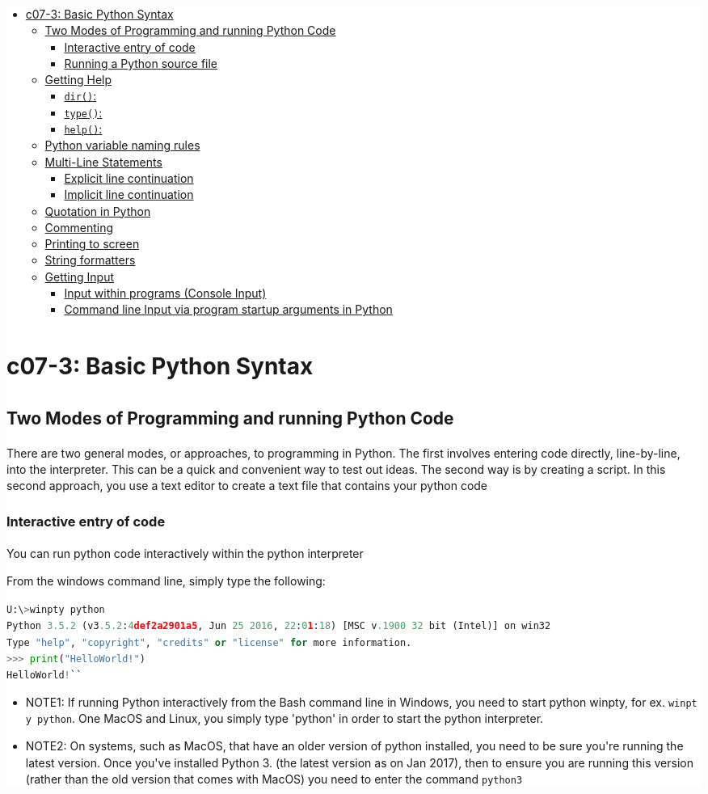 
- [c07-3: Basic Python Syntax](#c07-3-basic-python-syntax)
	- [Two Modes of Programming and running Python Code](#two-modes-of-programming-and-running-python-code)
		- [Interactive entry of code](#interactive-entry-of-code)
		- [Running a Python source file](#running-a-python-source-file)
	- [Getting Help](#getting-help)
		- [`dir()`:](#dir)
		- [`type()`:](#type)
		- [`help()`:](#help)
	- [Python variable naming rules](#python-variable-naming-rules)
	- [Multi-Line Statements](#multi-line-statements)
		- [Explicit line continuation](#explicit-line-continuation)
		- [Implicit line continuation](#implicit-line-continuation)
	- [Quotation in Python](#quotation-in-python)
	- [Commenting](#commenting)
	- [Printing to screen](#printing-to-screen)
	- [String formatters](#string-formatters)
	- [Getting Input](#getting-input)
		- [Input within programs (Console Input)](#input-within-programs-console-input)
		- [Command line Input via program startup arguments in Python](#command-line-input-via-program-startup-arguments-in-python)

# c07-3: Basic Python Syntax

## Two Modes of Programming and running Python Code

There are two general modes, or approaches, to programming in Python. The first involves entering code directly, line-by-line, into the interpreter. This can be a quick and convenient way to test out ideas. The second way is by creating a script. In this second approach, you use a text editor to create a text file that contains your python code


### Interactive entry of code

You can run python code interactively within the python interpreter

From the windows command line, simply type the following:

```python
U:\>winpty python
Python 3.5.2 (v3.5.2:4def2a2901a5, Jun 25 2016, 22:01:18) [MSC v.1900 32 bit (Intel)] on win32
Type "help", "copyright", "credits" or "license" for more information.
>>> print("HelloWorld!")
HelloWorld!``
```
* NOTE1: If running Python interactively from the Bash command line in Windows, you need to start python winpty, for ex. `winpty python`. One MacOS and Linux, you simply type 'python' in order to start the python interpreter.

* NOTE2: On systems, such as MacOS, that have an older version of python installed, you need to be sure you're running the latest version. Once you've installed Python 3. (the latest version as on Jan 2017), then to ensure you are running this version (rather than the old version that comes with MacOS) you need to enter the command  `python3`
